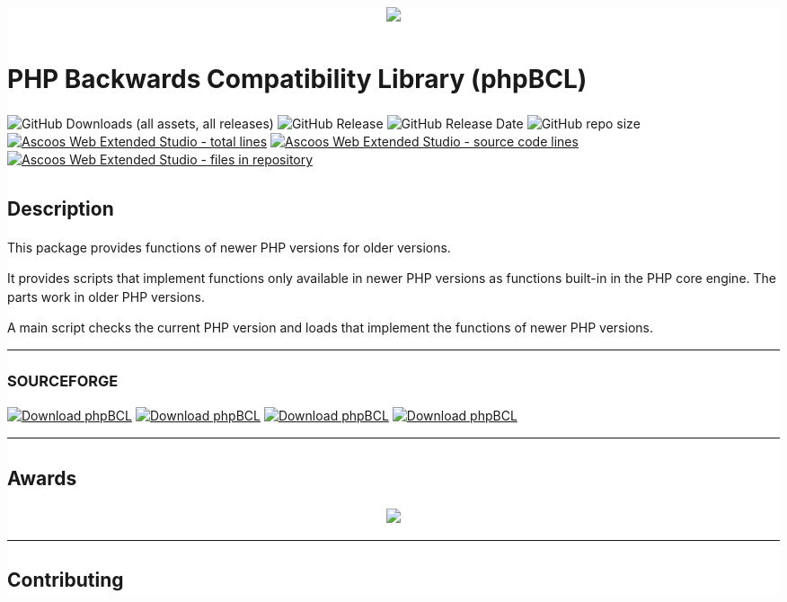 <p align="center"><img src="https://apps.ascoos.com/phpBCL/images/phpBCL_256px.png" height=256 /></p>

# PHP Backwards Compatibility Library (phpBCL)

![GitHub Downloads (all assets, all releases)](https://img.shields.io/github/downloads/alexsoft-software/phpbcl/total?color=%230E80C0) 
![GitHub Release](https://img.shields.io/github/v/release/alexsoft-software/phpbcl) 
![GitHub Release Date](https://img.shields.io/github/release-date/alexsoft-software/phpbcl?color=%230E80C0)
![GitHub repo size](https://img.shields.io/github/repo-size/alexsoft-software/phpbcl) 
[![Ascoos Web Extended Studio - total lines](https://tokei.rs/b1/github/alexsoft-software/phpbcl?category=lines)](https://github.com/alexsoft-software/phpbcl)
[![Ascoos Web Extended Studio - source code lines](https://tokei.rs/b1/github/alexsoft-software/phpbcl?category=code)](https://github.com/alexsoft-software/phpbcl) 
[![Ascoos Web Extended Studio - files in repository](https://tokei.rs/b1/github/alexsoft-software/phpbcl?category=files)](https://github.com/alexsoft-software/phpbcl)



## Description

This package provides functions of newer PHP versions for older versions.

It provides scripts that implement functions only available in newer PHP versions as functions built-in in the PHP core engine. The parts work in older PHP versions.

A main script checks the current PHP version and loads that implement the functions of newer PHP versions.

***

### SOURCEFORGE
[![Download phpBCL](https://img.shields.io/sourceforge/dt/phpbcl.svg)](https://sourceforge.net/projects/phpbcl/files/latest/download)
[![Download phpBCL](https://img.shields.io/sourceforge/dm/phpbcl.svg)](https://sourceforge.net/projects/phpbcl/files/latest/download)
[![Download phpBCL](https://img.shields.io/sourceforge/dw/phpbcl.svg)](https://sourceforge.net/projects/phpbcl/files/latest/download)
[![Download phpBCL](https://img.shields.io/sourceforge/dd/phpbcl.svg)](https://sourceforge.net/projects/phpbcl/files/latest/download)

***

## Awards

<p align="center"><img src="https://apps.ascoos.com/phpBCL/images/PHPCLASSES-Certificate.png" height=512 /></p>

***

## Contributing
